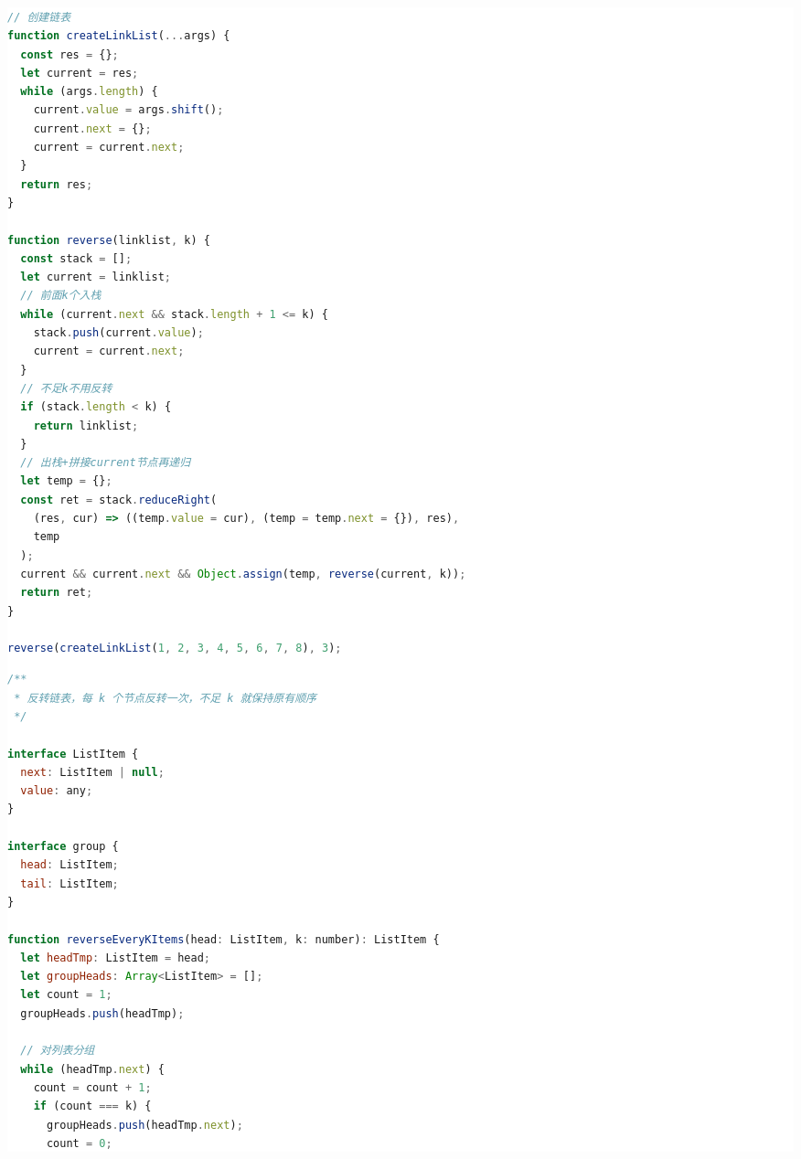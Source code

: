 ```js
// 创建链表
function createLinkList(...args) {
  const res = {};
  let current = res;
  while (args.length) {
    current.value = args.shift();
    current.next = {};
    current = current.next;
  }
  return res;
}

function reverse(linklist, k) {
  const stack = [];
  let current = linklist;
  // 前面k个入栈
  while (current.next && stack.length + 1 <= k) {
    stack.push(current.value);
    current = current.next;
  }
  // 不足k不用反转
  if (stack.length < k) {
    return linklist;
  }
  // 出栈+拼接current节点再递归
  let temp = {};
  const ret = stack.reduceRight(
    (res, cur) => ((temp.value = cur), (temp = temp.next = {}), res),
    temp
  );
  current && current.next && Object.assign(temp, reverse(current, k));
  return ret;
}

reverse(createLinkList(1, 2, 3, 4, 5, 6, 7, 8), 3);
```

```js
/**
 * 反转链表，每 k 个节点反转一次，不足 k 就保持原有顺序
 */

interface ListItem {
  next: ListItem | null;
  value: any;
}

interface group {
  head: ListItem;
  tail: ListItem;
}

function reverseEveryKItems(head: ListItem, k: number): ListItem {
  let headTmp: ListItem = head;
  let groupHeads: Array<ListItem> = [];
  let count = 1;
  groupHeads.push(headTmp);

  // 对列表分组
  while (headTmp.next) {
    count = count + 1;
    if (count === k) {
      groupHeads.push(headTmp.next);
      count = 0;
```